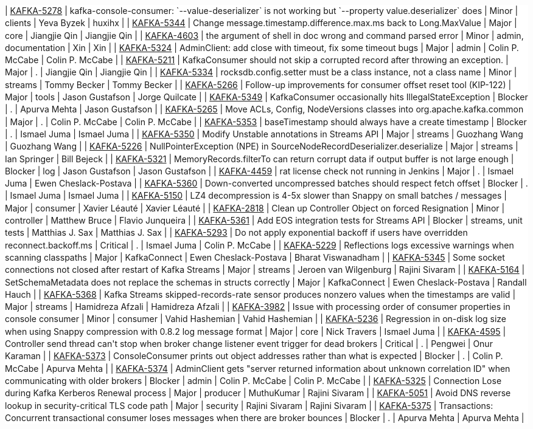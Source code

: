 | [KAFKA-5278](https://issues.apache.org/jira/browse/KAFKA-5278) | kafka-console-consumer: \`--value-deserializer\` is not working but \`--property value.deserializer\` does |  Minor | clients | Yeva Byzek | huxihx |
| [KAFKA-5344](https://issues.apache.org/jira/browse/KAFKA-5344) | Change message.timestamp.difference.max.ms back to Long.MaxValue |  Major | core | Jiangjie Qin | Jiangjie Qin |
| [KAFKA-4603](https://issues.apache.org/jira/browse/KAFKA-4603) | the argument of shell in doc wrong and command parsed error |  Minor | admin, documentation | Xin | Xin |
| [KAFKA-5324](https://issues.apache.org/jira/browse/KAFKA-5324) | AdminClient: add close with timeout, fix some timeout bugs |  Major | admin | Colin P. McCabe | Colin P. McCabe |
| [KAFKA-5211](https://issues.apache.org/jira/browse/KAFKA-5211) | KafkaConsumer should not skip a corrupted record after throwing an exception. |  Major | . | Jiangjie Qin | Jiangjie Qin |
| [KAFKA-5334](https://issues.apache.org/jira/browse/KAFKA-5334) | rocksdb.config.setter must be a class instance, not a class name |  Minor | streams | Tommy Becker | Tommy Becker |
| [KAFKA-5266](https://issues.apache.org/jira/browse/KAFKA-5266) | Follow-up improvements for consumer offset reset tool (KIP-122) |  Major | tools | Jason Gustafson | Jorge Quilcate |
| [KAFKA-5349](https://issues.apache.org/jira/browse/KAFKA-5349) | KafkaConsumer occasionally hits IllegalStateException |  Blocker | . | Apurva Mehta | Jason Gustafson |
| [KAFKA-5265](https://issues.apache.org/jira/browse/KAFKA-5265) | Move ACLs, Config, NodeVersions classes into org.apache.kafka.common |  Major | . | Colin P. McCabe | Colin P. McCabe |
| [KAFKA-5353](https://issues.apache.org/jira/browse/KAFKA-5353) | baseTimestamp should always have a create timestamp |  Blocker | . | Ismael Juma | Ismael Juma |
| [KAFKA-5350](https://issues.apache.org/jira/browse/KAFKA-5350) | Modify Unstable annotations in Streams API |  Major | streams | Guozhang Wang | Guozhang Wang |
| [KAFKA-5226](https://issues.apache.org/jira/browse/KAFKA-5226) | NullPointerException (NPE) in SourceNodeRecordDeserializer.deserialize |  Major | streams | Ian Springer | Bill Bejeck |
| [KAFKA-5321](https://issues.apache.org/jira/browse/KAFKA-5321) | MemoryRecords.filterTo can return corrupt data if output buffer is not large enough |  Blocker | log | Jason Gustafson | Jason Gustafson |
| [KAFKA-4459](https://issues.apache.org/jira/browse/KAFKA-4459) | rat license check not running in Jenkins |  Major | . | Ismael Juma | Ewen Cheslack-Postava |
| [KAFKA-5360](https://issues.apache.org/jira/browse/KAFKA-5360) | Down-converted uncompressed batches should respect fetch offset |  Blocker | . | Ismael Juma | Ismael Juma |
| [KAFKA-5150](https://issues.apache.org/jira/browse/KAFKA-5150) | LZ4 decompression is 4-5x slower than Snappy on small batches / messages |  Major | consumer | Xavier Léauté | Xavier Léauté |
| [KAFKA-2818](https://issues.apache.org/jira/browse/KAFKA-2818) | Clean up Controller Object on forced Resignation |  Minor | controller | Matthew Bruce | Flavio Junqueira |
| [KAFKA-5361](https://issues.apache.org/jira/browse/KAFKA-5361) | Add EOS integration tests for Streams API |  Blocker | streams, unit tests | Matthias J. Sax | Matthias J. Sax |
| [KAFKA-5293](https://issues.apache.org/jira/browse/KAFKA-5293) | Do not apply exponential backoff if users have overridden reconnect.backoff.ms |  Critical | . | Ismael Juma | Colin P. McCabe |
| [KAFKA-5229](https://issues.apache.org/jira/browse/KAFKA-5229) | Reflections logs excessive warnings when scanning classpaths |  Major | KafkaConnect | Ewen Cheslack-Postava | Bharat Viswanadham |
| [KAFKA-5345](https://issues.apache.org/jira/browse/KAFKA-5345) | Some socket connections not closed after restart of Kafka Streams |  Major | streams | Jeroen van Wilgenburg | Rajini Sivaram |
| [KAFKA-5164](https://issues.apache.org/jira/browse/KAFKA-5164) | SetSchemaMetadata does not replace the schemas in structs correctly |  Major | KafkaConnect | Ewen Cheslack-Postava | Randall Hauch |
| [KAFKA-5368](https://issues.apache.org/jira/browse/KAFKA-5368) | Kafka Streams skipped-records-rate sensor produces nonzero values when the timestamps are valid |  Major | streams | Hamidreza Afzali | Hamidreza Afzali |
| [KAFKA-3982](https://issues.apache.org/jira/browse/KAFKA-3982) | Issue with processing order of consumer properties in console consumer |  Minor | consumer | Vahid Hashemian | Vahid Hashemian |
| [KAFKA-5236](https://issues.apache.org/jira/browse/KAFKA-5236) | Regression in on-disk log size when using Snappy compression with 0.8.2 log message format |  Major | core | Nick Travers | Ismael Juma |
| [KAFKA-4595](https://issues.apache.org/jira/browse/KAFKA-4595) | Controller send thread can't stop when broker change listener event trigger for  dead brokers |  Critical | . | Pengwei | Onur Karaman |
| [KAFKA-5373](https://issues.apache.org/jira/browse/KAFKA-5373) | ConsoleConsumer prints out object addresses rather than what is expected |  Blocker | . | Colin P. McCabe | Apurva Mehta |
| [KAFKA-5374](https://issues.apache.org/jira/browse/KAFKA-5374) | AdminClient gets "server returned information about unknown correlation ID" when communicating with older brokers |  Blocker | admin | Colin P. McCabe | Colin P. McCabe |
| [KAFKA-5325](https://issues.apache.org/jira/browse/KAFKA-5325) | Connection Lose during Kafka Kerberos Renewal process |  Major | producer | MuthuKumar | Rajini Sivaram |
| [KAFKA-5051](https://issues.apache.org/jira/browse/KAFKA-5051) | Avoid DNS reverse lookup in security-critical TLS code path |  Major | security | Rajini Sivaram | Rajini Sivaram |
| [KAFKA-5375](https://issues.apache.org/jira/browse/KAFKA-5375) | Transactions: Concurrent transactional consumer loses messages when there are broker bounces |  Blocker | . | Apurva Mehta | Apurva Mehta |